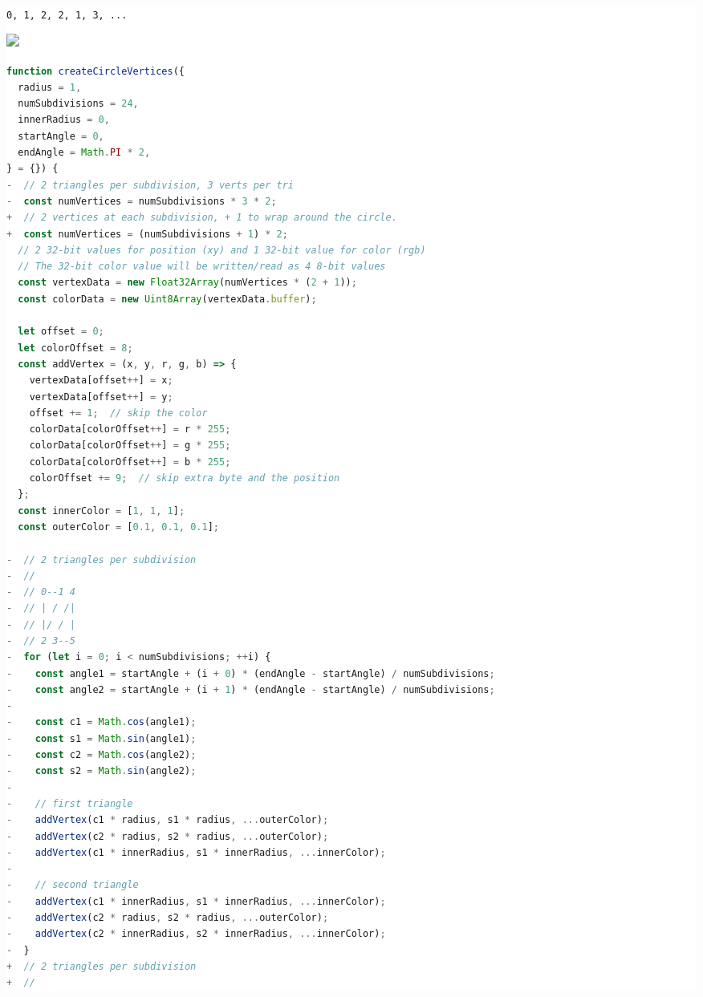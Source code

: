 ```
0, 1, 2, 2, 1, 3, ...
```

<div class="webgpu_center"><img src="resources/vertices-indexed.svg" style="width: 400px"></div>

```js
function createCircleVertices({
  radius = 1,
  numSubdivisions = 24,
  innerRadius = 0,
  startAngle = 0,
  endAngle = Math.PI * 2,
} = {}) {
-  // 2 triangles per subdivision, 3 verts per tri
-  const numVertices = numSubdivisions * 3 * 2;
+  // 2 vertices at each subdivision, + 1 to wrap around the circle.
+  const numVertices = (numSubdivisions + 1) * 2;
  // 2 32-bit values for position (xy) and 1 32-bit value for color (rgb)
  // The 32-bit color value will be written/read as 4 8-bit values
  const vertexData = new Float32Array(numVertices * (2 + 1));
  const colorData = new Uint8Array(vertexData.buffer);

  let offset = 0;
  let colorOffset = 8;
  const addVertex = (x, y, r, g, b) => {
    vertexData[offset++] = x;
    vertexData[offset++] = y;
    offset += 1;  // skip the color
    colorData[colorOffset++] = r * 255;
    colorData[colorOffset++] = g * 255;
    colorData[colorOffset++] = b * 255;
    colorOffset += 9;  // skip extra byte and the position
  };
  const innerColor = [1, 1, 1];
  const outerColor = [0.1, 0.1, 0.1];

-  // 2 triangles per subdivision
-  //
-  // 0--1 4
-  // | / /|
-  // |/ / |
-  // 2 3--5
-  for (let i = 0; i < numSubdivisions; ++i) {
-    const angle1 = startAngle + (i + 0) * (endAngle - startAngle) / numSubdivisions;
-    const angle2 = startAngle + (i + 1) * (endAngle - startAngle) / numSubdivisions;
-
-    const c1 = Math.cos(angle1);
-    const s1 = Math.sin(angle1);
-    const c2 = Math.cos(angle2);
-    const s2 = Math.sin(angle2);
-
-    // first triangle
-    addVertex(c1 * radius, s1 * radius, ...outerColor);
-    addVertex(c2 * radius, s2 * radius, ...outerColor);
-    addVertex(c1 * innerRadius, s1 * innerRadius, ...innerColor);
-
-    // second triangle
-    addVertex(c1 * innerRadius, s1 * innerRadius, ...innerColor);
-    addVertex(c2 * radius, s2 * radius, ...outerColor);
-    addVertex(c2 * innerRadius, s2 * innerRadius, ...innerColor);
-  }
+  // 2 triangles per subdivision
+  //
```